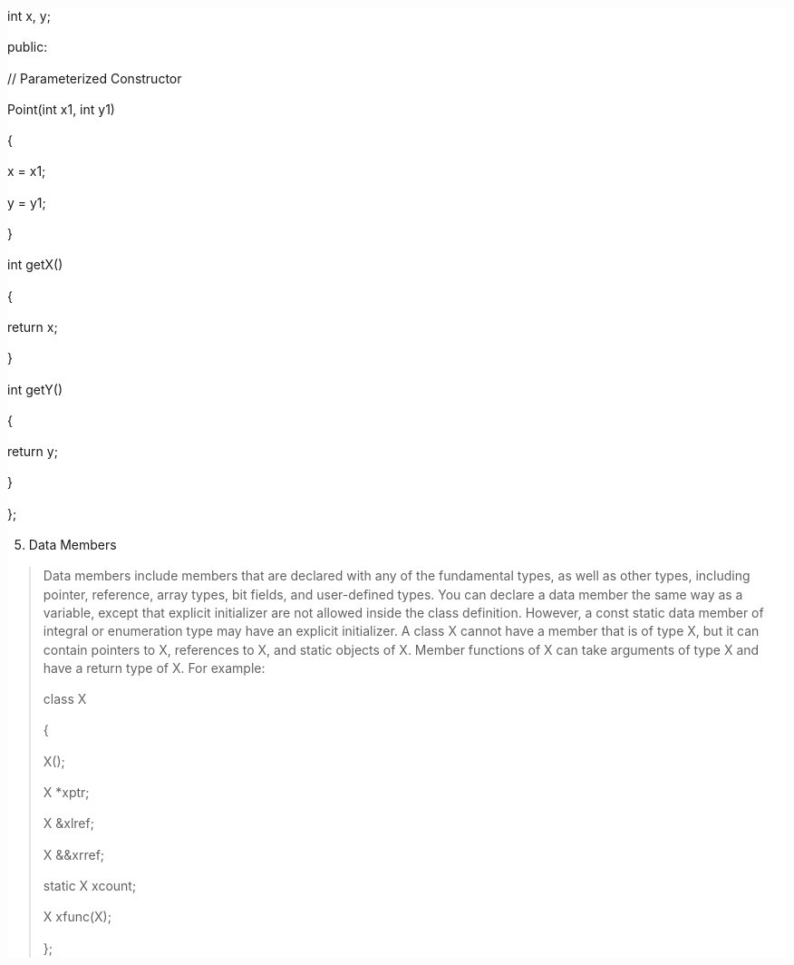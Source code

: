 int x, y;

public:

// Parameterized Constructor

Point(int x1, int y1)

{

x = x1;

y = y1;

}

int getX()

{

return x;

}

int getY()

{

return y;

}

};

5.  Data Members

> Data members include members that are declared with any of the
> fundamental types, as well as other types, including pointer,
> reference, array types, bit fields, and user-defined types. You can
> declare a data member the same way as a variable, except that explicit
> initializer are not allowed inside the class definition. However, a
> const static data member of integral or enumeration type may have an
> explicit initializer. A class X cannot have a member that is of type
> X, but it can contain pointers to X, references to X, and static
> objects of X. Member functions of X can take arguments of type X and
> have a return type of X. For example:
>
> class X
>
> {
>
> X();
>
> X \*xptr;
>
> X &xlref;
>
> X &&xrref;
>
> static X xcount;
>
> X xfunc(X);
>
> };
